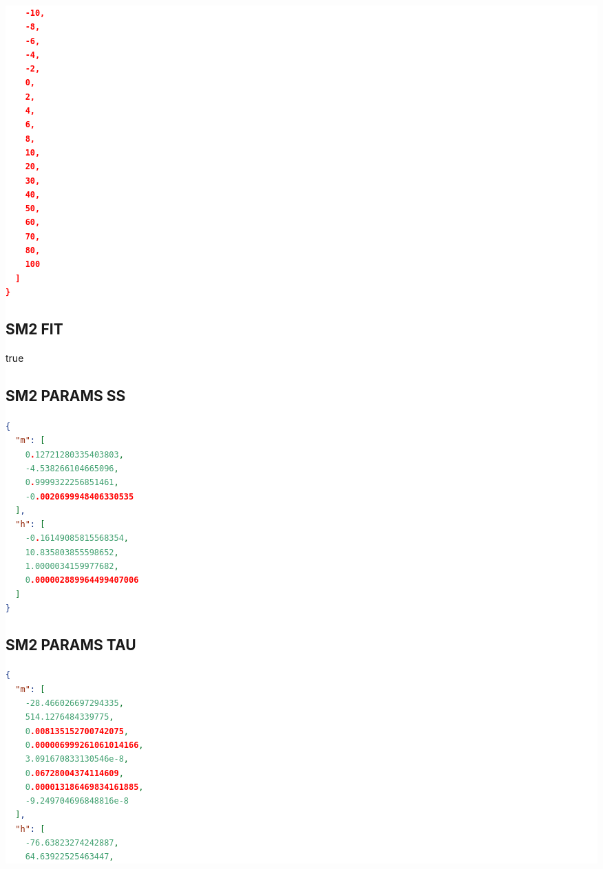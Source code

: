 ```json
    -10,
    -8,
    -6,
    -4,
    -2,
    0,
    2,
    4,
    6,
    8,
    10,
    20,
    30,
    40,
    50,
    60,
    70,
    80,
    100
  ]
}
```

## SM2 FIT

true

## SM2 PARAMS SS

```json
{
  "m": [
    0.12721280335403803,
    -4.538266104665096,
    0.9999322256851461,
    -0.0020699948406330535
  ],
  "h": [
    -0.16149085815568354,
    10.835803855598652,
    1.0000034159977682,
    0.000002889964499407006
  ]
}
```

## SM2 PARAMS TAU

```json
{
  "m": [
    -28.466026697294335,
    514.1276484339775,
    0.008135152700742075,
    0.000006999261061014166,
    3.091670833130546e-8,
    0.06728004374114609,
    0.000013186469834161885,
    -9.249704696848816e-8
  ],
  "h": [
    -76.63823274242887,
    64.63922525463447,
```